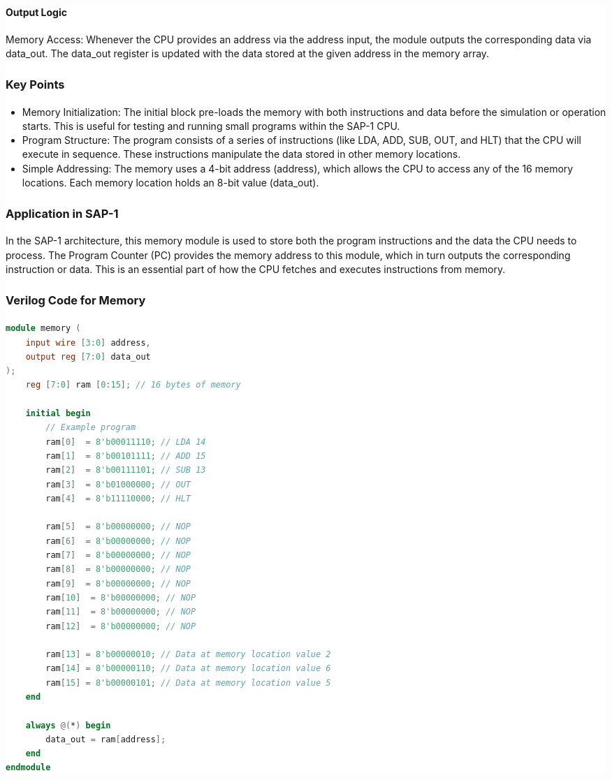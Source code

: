 #### Output Logic
Memory Access: Whenever the CPU provides an address via the address input, the module outputs the corresponding data via data_out. The data_out register is updated with the data stored at the given address in the memory array.

### Key Points
* Memory Initialization: The initial block pre-loads the memory with both instructions and data before the simulation or operation starts. This is useful for testing and running small programs within the SAP-1 CPU.
* Program Structure: The program consists of a series of instructions (like LDA, ADD, SUB, OUT, and HLT) that the CPU will execute in sequence. These instructions manipulate the data stored in other memory locations.
* Simple Addressing: The memory uses a 4-bit address (address), which allows the CPU to access any of the 16 memory locations. Each memory location holds an 8-bit value (data_out).

### Application in SAP-1
In the SAP-1 architecture, this memory module is used to store both the program instructions and the data the CPU needs to process. The Program Counter (PC) provides the memory address to this module, which in turn outputs the corresponding instruction or data. This is an essential part of how the CPU fetches and executes instructions from memory.

### Verilog Code for Memory

```verilog
module memory (
    input wire [3:0] address,
    output reg [7:0] data_out
);
    reg [7:0] ram [0:15]; // 16 bytes of memory

    initial begin
        // Example program
        ram[0]  = 8'b00011110; // LDA 14
        ram[1]  = 8'b00101111; // ADD 15
        ram[2]  = 8'b00111101; // SUB 13
        ram[3]  = 8'b01000000; // OUT
        ram[4]  = 8'b11110000; // HLT

        ram[5]  = 8'b00000000; // NOP
        ram[6]  = 8'b00000000; // NOP
        ram[7]  = 8'b00000000; // NOP
        ram[8]  = 8'b00000000; // NOP
        ram[9]  = 8'b00000000; // NOP
        ram[10]  = 8'b00000000; // NOP
        ram[11]  = 8'b00000000; // NOP
        ram[12]  = 8'b00000000; // NOP

        ram[13] = 8'b00000010; // Data at memory location value 2
        ram[14] = 8'b00000110; // Data at memory location value 6
        ram[15] = 8'b00000101; // Data at memory location value 5
    end

    always @(*) begin
        data_out = ram[address];
    end
endmodule
```
